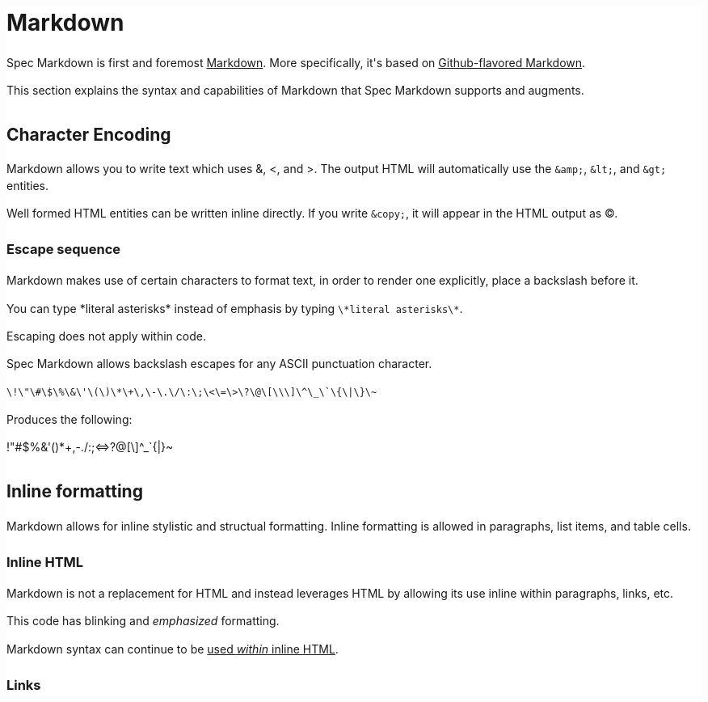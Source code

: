 # Markdown

Spec Markdown is first and foremost [Markdown](http://daringfireball.net/projects/markdown/syntax).
More specifically, it's based on [Github-flavored Markdown](https://help.github.com/articles/github-flavored-markdown/).

This section explains the syntax and capabilities of Markdown that Spec Markdown
supports and augments.


## Character Encoding

Markdown allows you to write text which uses &, <, and >. The output HTML will
automatically use the `&amp;`, `&lt;`, and `&gt;` entities.

Well formed HTML entities can be written inline directly. If you write `&copy;`,
it will appear in the HTML output as &copy;.


### Escape sequence

Markdown makes use of certain characters to format text, in order to render one
explicitly, place a backslash before it.

You can type \*literal asterisks\* instead of emphasis by typing
`\*literal asterisks\*`.

Escaping does not apply within code.

Spec Markdown allows backslash escapes for any ASCII punctuation character.

```
\!\"\#\$\%\&\'\(\)\*\+\,\-\.\/\:\;\<\=\>\?\@\[\\\]\^\_\`\{\|\}\~
```

Produces the following:

\!\"\#\$\%\&\'\(\)\*\+\,\-\.\/\:\;\<\=\>\?\@\[\\\]\^\_\`\{\|\}\~

## Inline formatting

Markdown allows for inline stylistic and structual formatting. Inline
formatting is allowed in paragraphs, list items, and table cells.


### Inline HTML

Markdown is not a replacement for HTML and instead leverages HTML by allowing
its use inline within paragraphs, links, etc.

This code has <blink>blinking</blink> and <em>emphasized</em> formatting.

Markdown syntax can continue to be <u>used *within* inline HTML</u>.


### Links
